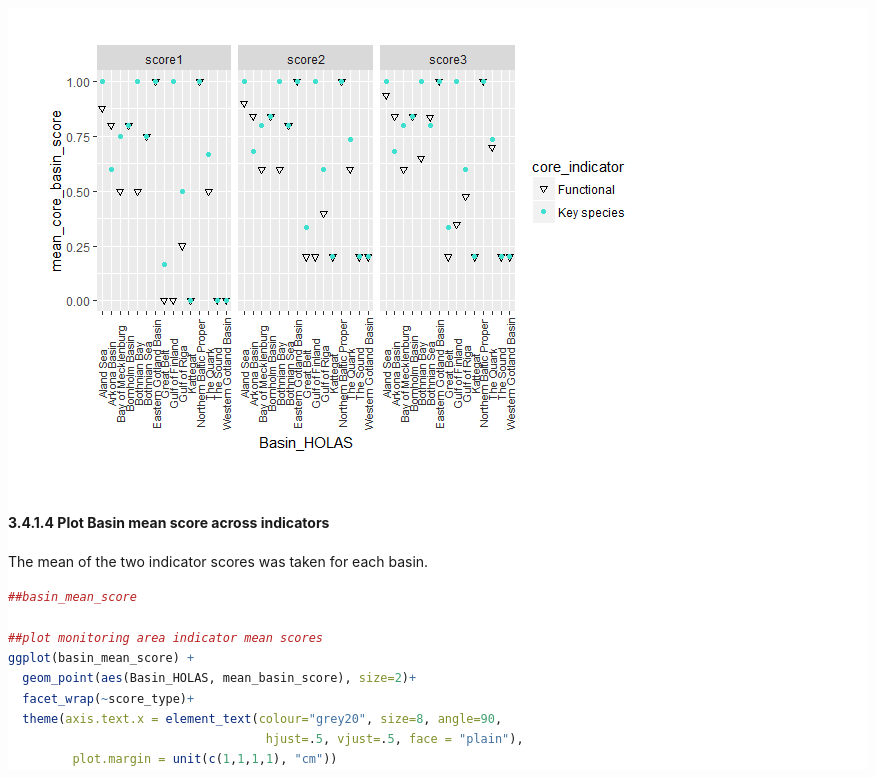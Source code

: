 ![](ao_prep_files/figure-markdown_github/plot%20basin%20indicator%20scores-1.png)

#### 3.4.1.4 Plot Basin mean score across indicators

The mean of the two indicator scores was taken for each basin.

``` r
##basin_mean_score

##plot monitoring area indicator mean scores
ggplot(basin_mean_score) + 
  geom_point(aes(Basin_HOLAS, mean_basin_score), size=2)+
  facet_wrap(~score_type)+
  theme(axis.text.x = element_text(colour="grey20", size=8, angle=90, 
                                    hjust=.5, vjust=.5, face = "plain"),
         plot.margin = unit(c(1,1,1,1), "cm")) 
```
